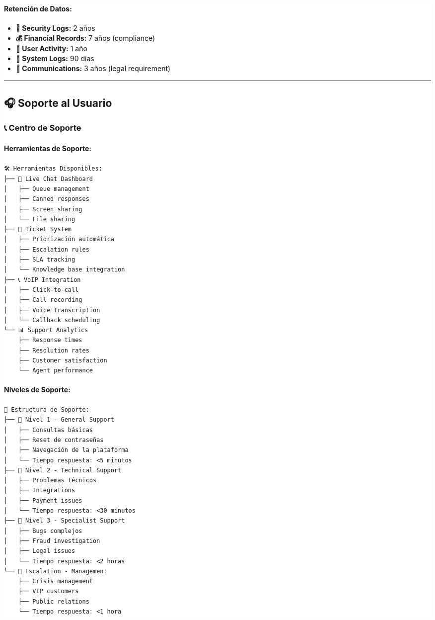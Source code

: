 #### Retención de Datos:
- **🔐 Security Logs:** 2 años
- **💰 Financial Records:** 7 años (compliance)
- **👤 User Activity:** 1 año
- **🔧 System Logs:** 90 días
- **📧 Communications:** 3 años (legal requirement)

---

## 🎧 Soporte al Usuario

### 📞 Centro de Soporte

#### Herramientas de Soporte:
```
🛠️ Herramientas Disponibles:
├── 💬 Live Chat Dashboard
│   ├── Queue management
│   ├── Canned responses
│   ├── Screen sharing
│   └── File sharing
├── 🎫 Ticket System
│   ├── Priorización automática
│   ├── Escalation rules
│   ├── SLA tracking
│   └── Knowledge base integration
├── 📞 VoIP Integration
│   ├── Click-to-call
│   ├── Call recording
│   ├── Voice transcription
│   └── Callback scheduling
└── 📊 Support Analytics
    ├── Response times
    ├── Resolution rates
    ├── Customer satisfaction
    └── Agent performance
```

#### Niveles de Soporte:
```
🎯 Estructura de Soporte:
├── 🥉 Nivel 1 - General Support
│   ├── Consultas básicas
│   ├── Reset de contraseñas
│   ├── Navegación de la plataforma
│   └── Tiempo respuesta: <5 minutos
├── 🥈 Nivel 2 - Technical Support
│   ├── Problemas técnicos
│   ├── Integrations
│   ├── Payment issues
│   └── Tiempo respuesta: <30 minutos
├── 🥇 Nivel 3 - Specialist Support
│   ├── Bugs complejos
│   ├── Fraud investigation
│   ├── Legal issues
│   └── Tiempo respuesta: <2 horas
└── 💎 Escalation - Management
    ├── Crisis management
    ├── VIP customers
    ├── Public relations
    └── Tiempo respuesta: <1 hora
```
